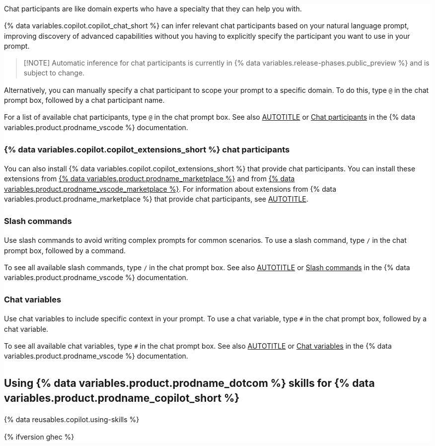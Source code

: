 Chat participants are like domain experts who have a specialty that they can help you with.

{% data variables.copilot.copilot_chat_short %} can infer relevant chat participants based on your natural language prompt, improving discovery of advanced capabilities without you having to explicitly specify the participant you want to use in your prompt.

> [!NOTE] Automatic inference for chat participants is currently in {% data variables.release-phases.public_preview %} and is subject to change.

Alternatively, you can manually specify a chat participant to scope your prompt to a specific domain. To do this, type `@` in the chat prompt box, followed by a chat participant name.

For a list of available chat participants, type `@` in the chat prompt box. See also [AUTOTITLE](/copilot/using-github-copilot/github-copilot-chat-cheat-sheet?tool=vscode#chat-participants) or [Chat participants](https://code.visualstudio.com/docs/copilot/copilot-chat#_chat-participants) in the {% data variables.product.prodname_vscode %} documentation.

### {% data variables.copilot.copilot_extensions_short %} chat participants

You can also install {% data variables.copilot.copilot_extensions_short %} that provide chat participants. You can install these extensions from [{% data variables.product.prodname_marketplace %}](https://github.com/marketplace?type=apps&copilot_app=true) and from [{% data variables.product.prodname_vscode_marketplace %}](https://marketplace.visualstudio.com/search?target=VSCode&category=Chat&sortBy=Installs). For information about extensions from {% data variables.product.prodname_marketplace %} that provide chat participants, see [AUTOTITLE](/copilot/github-copilot-chat/github-copilot-extensions/about-github-copilot-extensions).

### Slash commands

Use slash commands to avoid writing complex prompts for common scenarios. To use a slash command, type `/` in the chat prompt box, followed by a command.

To see all available slash commands, type `/` in the chat prompt box. See also [AUTOTITLE](/copilot/using-github-copilot/github-copilot-chat-cheat-sheet?tool=vscode#slash-commands) or [Slash commands](https://code.visualstudio.com/docs/copilot/copilot-chat#_slash-commands) in the {% data variables.product.prodname_vscode %} documentation.

### Chat variables

Use chat variables to include specific context in your prompt. To use a chat variable, type `#` in the chat prompt box, followed by a chat variable.

To see all available chat variables, type `#` in the chat prompt box. See also [AUTOTITLE](/copilot/using-github-copilot/github-copilot-chat-cheat-sheet?tool=vscode#chat-variables) or [Chat variables](https://code.visualstudio.com/docs/copilot/copilot-chat#_chat-variables) in the {% data variables.product.prodname_vscode %} documentation.

## Using {% data variables.product.prodname_dotcom %} skills for {% data variables.product.prodname_copilot_short %}

{% data reusables.copilot.using-skills %}

{% ifversion ghec %}
